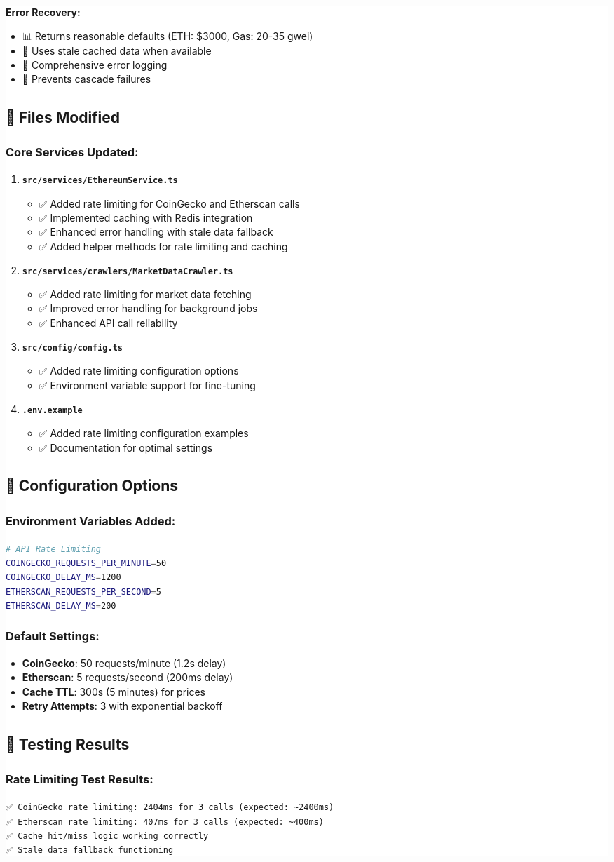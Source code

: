 **Error Recovery:**
- 📊 Returns reasonable defaults (ETH: $3000, Gas: 20-35 gwei)
- 🔄 Uses stale cached data when available
- 📝 Comprehensive error logging
- 🚨 Prevents cascade failures

## 📁 Files Modified

### Core Services Updated:

1. **`src/services/EthereumService.ts`**
   - ✅ Added rate limiting for CoinGecko and Etherscan calls
   - ✅ Implemented caching with Redis integration
   - ✅ Enhanced error handling with stale data fallback
   - ✅ Added helper methods for rate limiting and caching

2. **`src/services/crawlers/MarketDataCrawler.ts`**
   - ✅ Added rate limiting for market data fetching
   - ✅ Improved error handling for background jobs
   - ✅ Enhanced API call reliability

3. **`src/config/config.ts`**
   - ✅ Added rate limiting configuration options
   - ✅ Environment variable support for fine-tuning

4. **`.env.example`**
   - ✅ Added rate limiting configuration examples
   - ✅ Documentation for optimal settings

## 🔧 Configuration Options

### Environment Variables Added:

```bash
# API Rate Limiting
COINGECKO_REQUESTS_PER_MINUTE=50
COINGECKO_DELAY_MS=1200
ETHERSCAN_REQUESTS_PER_SECOND=5
ETHERSCAN_DELAY_MS=200
```

### Default Settings:

- **CoinGecko**: 50 requests/minute (1.2s delay)
- **Etherscan**: 5 requests/second (200ms delay)
- **Cache TTL**: 300s (5 minutes) for prices
- **Retry Attempts**: 3 with exponential backoff

## 🧪 Testing Results

### Rate Limiting Test Results:
```
✅ CoinGecko rate limiting: 2404ms for 3 calls (expected: ~2400ms)
✅ Etherscan rate limiting: 407ms for 3 calls (expected: ~400ms)
✅ Cache hit/miss logic working correctly
✅ Stale data fallback functioning
```
